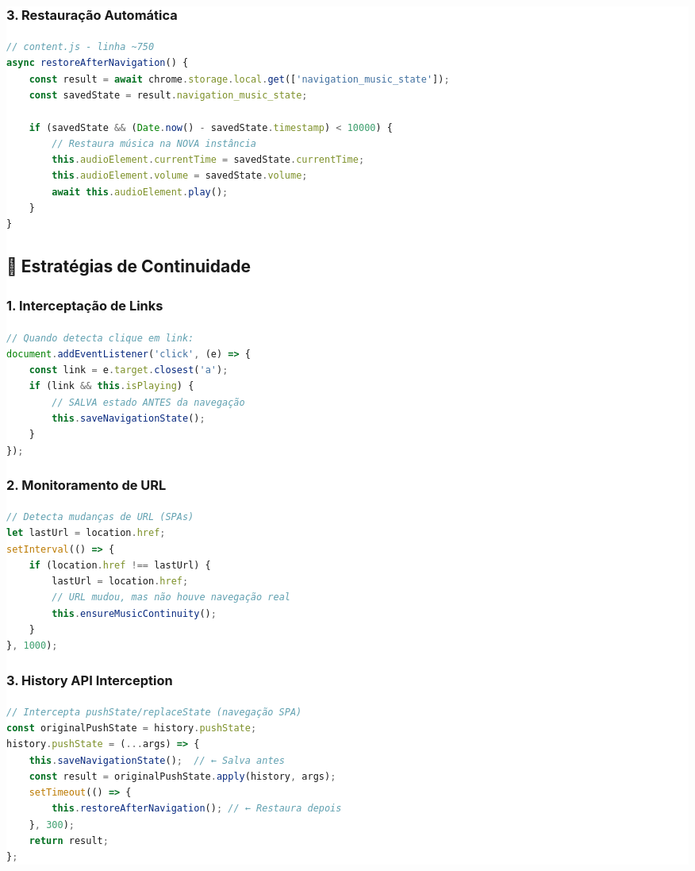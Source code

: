 ### **3. Restauração Automática**
```javascript
// content.js - linha ~750
async restoreAfterNavigation() {
    const result = await chrome.storage.local.get(['navigation_music_state']);
    const savedState = result.navigation_music_state;
    
    if (savedState && (Date.now() - savedState.timestamp) < 10000) {
        // Restaura música na NOVA instância
        this.audioElement.currentTime = savedState.currentTime;
        this.audioElement.volume = savedState.volume;
        await this.audioElement.play();
    }
}
```

## 🔄 Estratégias de Continuidade

### **1. Interceptação de Links**
```javascript
// Quando detecta clique em link:
document.addEventListener('click', (e) => {
    const link = e.target.closest('a');
    if (link && this.isPlaying) {
        // SALVA estado ANTES da navegação
        this.saveNavigationState();
    }
});
```

### **2. Monitoramento de URL**
```javascript
// Detecta mudanças de URL (SPAs)
let lastUrl = location.href;
setInterval(() => {
    if (location.href !== lastUrl) {
        lastUrl = location.href;
        // URL mudou, mas não houve navegação real
        this.ensureMusicContinuity();
    }
}, 1000);
```

### **3. History API Interception**
```javascript
// Intercepta pushState/replaceState (navegação SPA)
const originalPushState = history.pushState;
history.pushState = (...args) => {
    this.saveNavigationState();  // ← Salva antes
    const result = originalPushState.apply(history, args);
    setTimeout(() => {
        this.restoreAfterNavigation(); // ← Restaura depois
    }, 300);
    return result;
};
```
